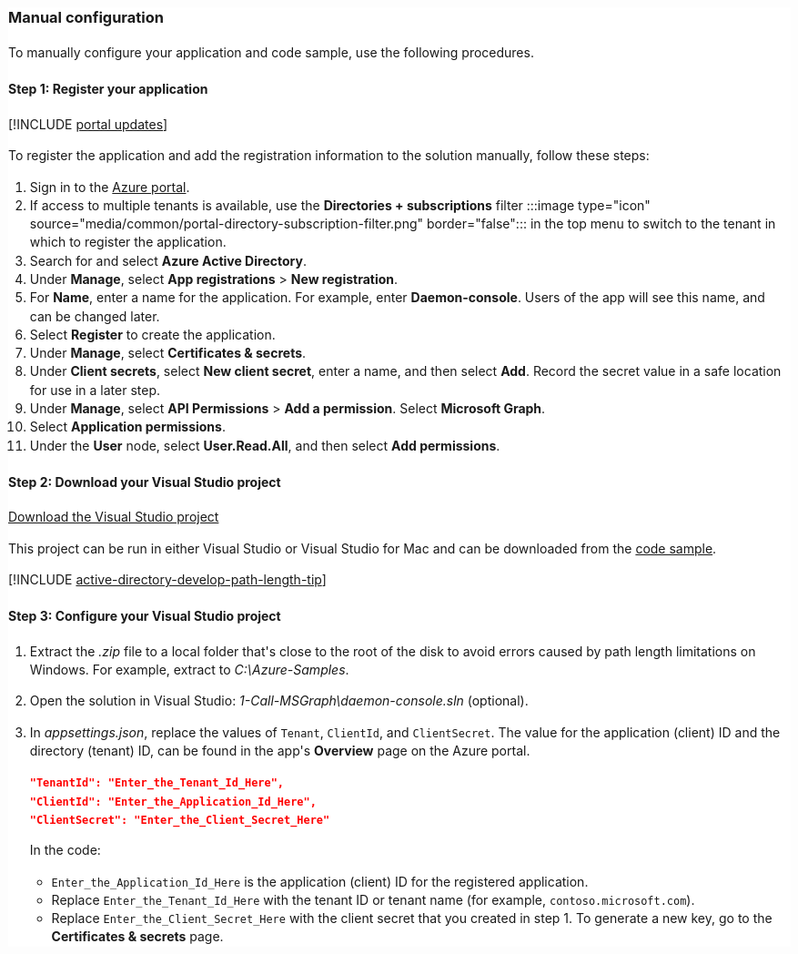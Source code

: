 ### Manual configuration

To manually configure your application and code sample, use the following procedures.

#### Step 1: Register your application

[!INCLUDE [portal updates](~/articles/active-directory/includes/portal-update.md)]

To register the application and add the registration information to the solution manually, follow these steps:

1. Sign in to the [Azure portal](https://portal.azure.com).
1. If access to multiple tenants is available, use the **Directories + subscriptions** filter :::image type="icon" source="media/common/portal-directory-subscription-filter.png" border="false"::: in the top menu to switch to the tenant in which to register the application.
1. Search for and select **Azure Active Directory**.
1. Under **Manage**, select **App registrations** > **New registration**.
1. For **Name**, enter a name for the application. For example, enter **Daemon-console**. Users of the app will see this name, and can be changed later.
1. Select **Register** to create the application.
1. Under **Manage**, select **Certificates & secrets**.
1. Under **Client secrets**, select **New client secret**, enter a name, and then select **Add**. Record the secret value in a safe location for use in a later step.
1. Under **Manage**, select **API Permissions** > **Add a permission**. Select **Microsoft Graph**.
1. Select **Application permissions**.
1. Under the **User** node, select **User.Read.All**, and then select **Add permissions**.

#### Step 2: Download your Visual Studio project

[Download the Visual Studio project](https://github.com/Azure-Samples/active-directory-dotnetcore-daemon-v2/archive/master.zip)

This project can be run in either Visual Studio or Visual Studio for Mac and can be downloaded from the [code sample](https://github.com/Azure-Samples/active-directory-dotnetcore-daemon-v2/archive/master.zip).

[!INCLUDE [active-directory-develop-path-length-tip](includes/error-handling-and-tips/path-length-tip.md)]

#### Step 3: Configure your Visual Studio project

1. Extract the *.zip* file to a local folder that's close to the root of the disk to avoid errors caused by path length limitations on Windows. For example, extract to *C:\Azure-Samples*.

1. Open the solution in Visual Studio: *1-Call-MSGraph\daemon-console.sln* (optional).
1. In *appsettings.json*, replace the values of `Tenant`, `ClientId`, and `ClientSecret`. The value for the application (client) ID and the directory (tenant) ID, can be found in the app's **Overview** page on the Azure portal.

   ```json
   "TenantId": "Enter_the_Tenant_Id_Here",
   "ClientId": "Enter_the_Application_Id_Here",
   "ClientSecret": "Enter_the_Client_Secret_Here"
   ```

   In the code:
   - `Enter_the_Application_Id_Here` is the application (client) ID for the registered application.
   - Replace `Enter_the_Tenant_Id_Here` with the tenant ID or tenant name (for example, `contoso.microsoft.com`).
   - Replace `Enter_the_Client_Secret_Here` with the client secret that you created in step 1.
    To generate a new key, go to the **Certificates & secrets** page.
